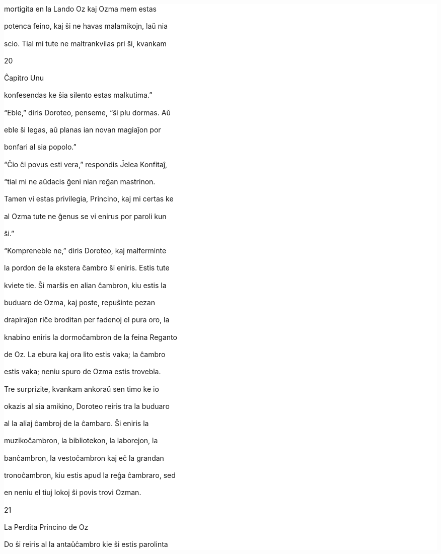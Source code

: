 mortigita en la Lando Oz kaj Ozma mem estas

potenca feino, kaj ŝi ne havas malamikojn, laŭ nia

scio. Tial mi tute ne maltrankvilas pri ŝi, kvankam

20



Ĉapitro Unu

konfesendas ke ŝia silento estas malkutima.” 

“Eble,” diris Doroteo, penseme, “ŝi plu dormas. Aŭ

eble ŝi legas, aŭ planas ian novan magiaĵon por

bonfari al sia popolo.” 

“Ĉio ĉi povus esti vera,” respondis Ĵelea Konfitaĵ, 

“tial mi ne aŭdacis ĝeni nian reĝan mastrinon. 

Tamen vi estas privilegia, Princino, kaj mi certas ke

al Ozma tute ne ĝenus se vi enirus por paroli kun

ŝi.” 

“Kompreneble ne,” diris Doroteo, kaj malferminte

la pordon de la ekstera ĉambro ŝi eniris. Estis tute

kviete tie. Ŝi marŝis en alian ĉambron, kiu estis la

buduaro de Ozma, kaj poste, repuŝinte pezan

drapiraĵon riĉe broditan per fadenoj el pura oro, la

knabino eniris la dormoĉambron de la feina Reganto

de Oz. La ebura kaj ora lito estis vaka; la ĉambro

estis vaka; neniu spuro de Ozma estis trovebla. 

Tre surprizite, kvankam ankoraŭ sen timo ke io

okazis al sia amikino, Doroteo reiris tra la buduaro

al la aliaj ĉambroj de la ĉambaro. Ŝi eniris la

muzikoĉambron, la bibliotekon, la laborejon, la

banĉambron, la vestoĉambron kaj eĉ la grandan

tronoĉambron, kiu estis apud la reĝa ĉambraro, sed

en neniu el tiuj lokoj ŝi povis trovi Ozman. 

21



La Perdita Princino de Oz

Do ŝi reiris al la antaŭĉambro kie ŝi estis parolinta
